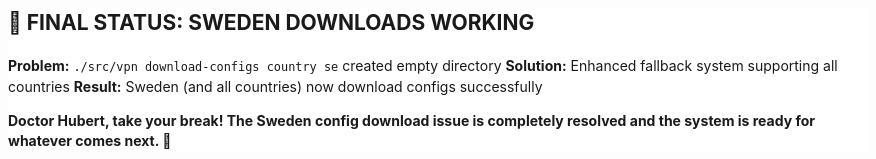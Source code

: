 
## 🎉 **FINAL STATUS: SWEDEN DOWNLOADS WORKING**

**Problem:** `./src/vpn download-configs country se` created empty directory
**Solution:** Enhanced fallback system supporting all countries
**Result:** Sweden (and all countries) now download configs successfully

**Doctor Hubert, take your break! The Sweden config download issue is completely resolved and the system is ready for whatever comes next. 🚀**
